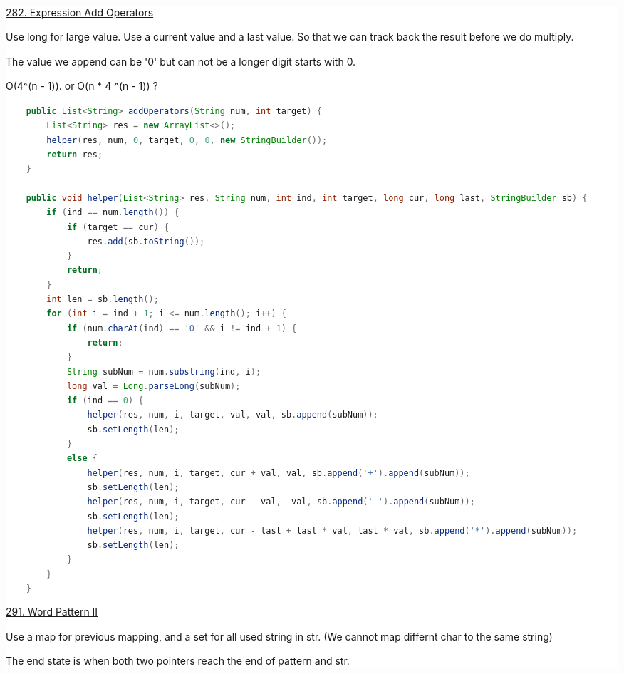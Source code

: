 [282. Expression Add Operators](https://leetcode.com/problems/expression-add-operators/description/)

Use long for large value. Use a current value and a last value. So that we can track back the result before we do multiply. 

The value we append can be '0' but can not be a longer digit starts with 0.

O(4^(n - 1)). or O(n * 4 ^(n - 1)) ?

```java
    public List<String> addOperators(String num, int target) {
        List<String> res = new ArrayList<>();
        helper(res, num, 0, target, 0, 0, new StringBuilder());
        return res;
    }
    
    public void helper(List<String> res, String num, int ind, int target, long cur, long last, StringBuilder sb) {
        if (ind == num.length()) {
            if (target == cur) {
                res.add(sb.toString());
            }
            return;
        }
        int len = sb.length();
        for (int i = ind + 1; i <= num.length(); i++) {
            if (num.charAt(ind) == '0' && i != ind + 1) {
                return;
            }
            String subNum = num.substring(ind, i);
            long val = Long.parseLong(subNum);
            if (ind == 0) {
                helper(res, num, i, target, val, val, sb.append(subNum));
                sb.setLength(len);
            }
            else {
                helper(res, num, i, target, cur + val, val, sb.append('+').append(subNum));
                sb.setLength(len);
                helper(res, num, i, target, cur - val, -val, sb.append('-').append(subNum));
                sb.setLength(len);
                helper(res, num, i, target, cur - last + last * val, last * val, sb.append('*').append(subNum));
                sb.setLength(len);
            }
        }
    }
```

[291. Word Pattern II](https://leetcode.com/problems/word-pattern-ii/description/)

Use a map for previous mapping, and a set for all used string in str. (We cannot map differnt char to the same string)

The end state is when both two pointers reach the end of pattern and str.
